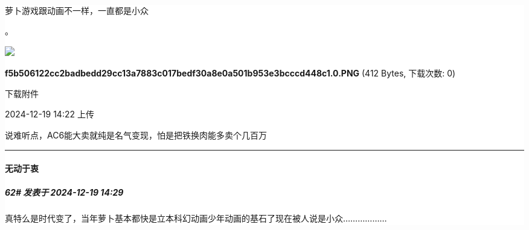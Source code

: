 萝卜游戏跟动画不一样，一直都是小众

。

<img src="https://img.saraba1st.com/forum/202412/19/142201u334xfcc3w26wxu3.png" referrerpolicy="no-referrer">

<strong>f5b506122cc2badbedd29cc13a7883c017bedf30a8e0a501b953e3bcccd448c1.0.PNG</strong> (412 Bytes, 下载次数: 0)

下载附件

2024-12-19 14:22 上传

说难听点，AC6能大卖就纯是名气变现，怕是把铁换肉能多卖个几百万


*****

####  无动于衷  
##### 62#       发表于 2024-12-19 14:29

真特么是时代变了，当年萝卜基本都快是立本科幻动画少年动画的基石了现在被人说是小众………………

